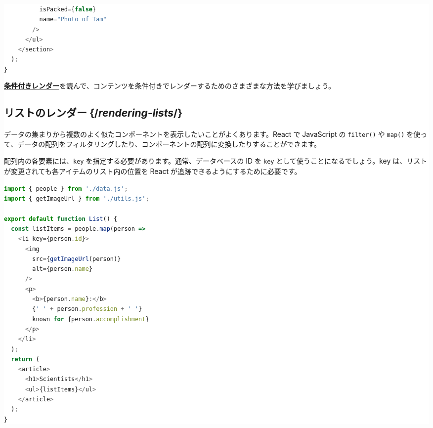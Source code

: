 ```js
          isPacked={false}
          name="Photo of Tam"
        />
      </ul>
    </section>
  );
}
```

</Sandpack>

<LearnMore path="/learn/conditional-rendering">

[**条件付きレンダー**](/learn/conditional-rendering)を読んで、コンテンツを条件付きでレンダーするためのさまざまな方法を学びましょう。

</LearnMore>

## リストのレンダー {/*rendering-lists*/}

データの集まりから複数のよく似たコンポーネントを表示したいことがよくあります。React で JavaScript の `filter()` や `map()` を使って、データの配列をフィルタリングしたり、コンポーネントの配列に変換したりすることができます。

配列内の各要素には、`key` を指定する必要があります。通常、データベースの ID を `key` として使うことになるでしょう。key は、リストが変更されても各アイテムのリスト内の位置を React が追跡できるようにするために必要です。

<Sandpack>

```js src/App.js
import { people } from './data.js';
import { getImageUrl } from './utils.js';

export default function List() {
  const listItems = people.map(person =>
    <li key={person.id}>
      <img
        src={getImageUrl(person)}
        alt={person.name}
      />
      <p>
        <b>{person.name}:</b>
        {' ' + person.profession + ' '}
        known for {person.accomplishment}
      </p>
    </li>
  );
  return (
    <article>
      <h1>Scientists</h1>
      <ul>{listItems}</ul>
    </article>
  );
}
```
